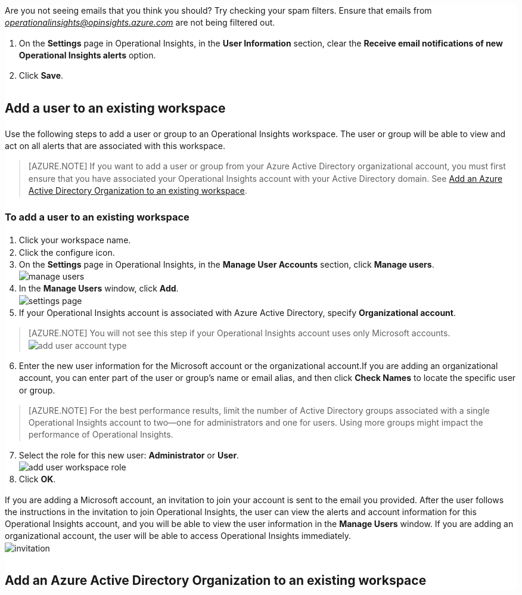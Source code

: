 Are you not seeing emails that you think you should? Try checking your spam filters. Ensure that emails from *operationalinsights@opinsights.azure.com* are not being filtered out.

1. On the **Settings** page in Operational Insights, in the **User Information** section, clear the **Receive email notifications of new Operational Insights alerts** option.

2. Click **Save**.

## Add a user to an existing workspace


Use the following steps to add a user or group to an Operational Insights workspace. The user or group will be able to view and act on all alerts that are associated with this workspace.

>[AZURE.NOTE] If you want to add a user or group from your Azure Active Directory organizational account, you must first ensure that you have associated your Operational Insights account with your Active Directory domain. See [Add an Azure Active Directory Organization to an existing workspace](#).

### To add a user to an existing workspace
1. Click your workspace name.
2. Click the configure icon.
3. On the **Settings** page  in Operational Insights, in the **Manage User Accounts** section, click **Manage users**.  
  ![manage users](./media/operational-insights-setup-workspace/settings04.png)
4. In the **Manage Users** window, click **Add**.  
  ![settings page](./media/operational-insights-setup-workspace/manage-users01.png)
5. If your Operational Insights account is associated with Azure Active Directory, specify **Organizational account**.
  >[AZURE.NOTE] You will not see this step if your Operational Insights account uses only Microsoft accounts.
  ![add user account type](./media/operational-insights-setup-workspace/manage-users02.png)
6. Enter the new user information for the Microsoft account or the organizational account.If you are adding an organizational account, you can enter part of the user or group’s name or email alias, and then click **Check Names** to locate the specific user or group.
  >[AZURE.NOTE] For the best performance results, limit the number of Active Directory groups associated with a single Operational Insights account to two—one for administrators and one for users. Using more groups might impact the performance of Operational Insights.
7. Select the role for this new user: **Administrator** or **User**.  
  ![add user workspace role](./media/operational-insights-setup-workspace/manage-users03.png)
8. Click **OK**.

  If you are adding a Microsoft account, an invitation to join your account is sent to the email you provided. After the user follows the instructions in the invitation to join Operational Insights, the user can view the alerts and account information for this Operational Insights account, and you will be able to view the user information in the **Manage Users** window.
  If you are adding an organizational account, the user will be able to access Operational Insights immediately.  
  ![invitation](./media/operational-insights-setup-workspace/manage-users04.png)


## Add an Azure Active Directory Organization to an existing workspace
